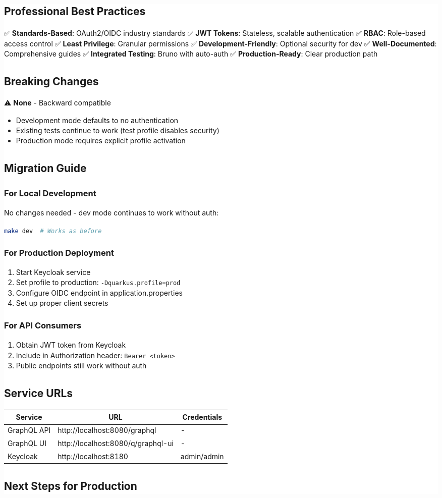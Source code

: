 ## Professional Best Practices

✅ **Standards-Based**: OAuth2/OIDC industry standards
✅ **JWT Tokens**: Stateless, scalable authentication
✅ **RBAC**: Role-based access control
✅ **Least Privilege**: Granular permissions
✅ **Development-Friendly**: Optional security for dev
✅ **Well-Documented**: Comprehensive guides
✅ **Integrated Testing**: Bruno with auto-auth
✅ **Production-Ready**: Clear production path

## Breaking Changes

⚠️ **None** - Backward compatible
- Development mode defaults to no authentication
- Existing tests continue to work (test profile disables security)
- Production mode requires explicit profile activation

## Migration Guide

### For Local Development
No changes needed - dev mode continues to work without auth:
```bash
make dev  # Works as before
```

### For Production Deployment
1. Start Keycloak service
2. Set profile to production: `-Dquarkus.profile=prod`
3. Configure OIDC endpoint in application.properties
4. Set up proper client secrets

### For API Consumers
1. Obtain JWT token from Keycloak
2. Include in Authorization header: `Bearer <token>`
3. Public endpoints still work without auth

## Service URLs

| Service | URL | Credentials |
|---------|-----|-------------|
| GraphQL API | http://localhost:8080/graphql | - |
| GraphQL UI | http://localhost:8080/q/graphql-ui | - |
| Keycloak | http://localhost:8180 | admin/admin |

## Next Steps for Production
